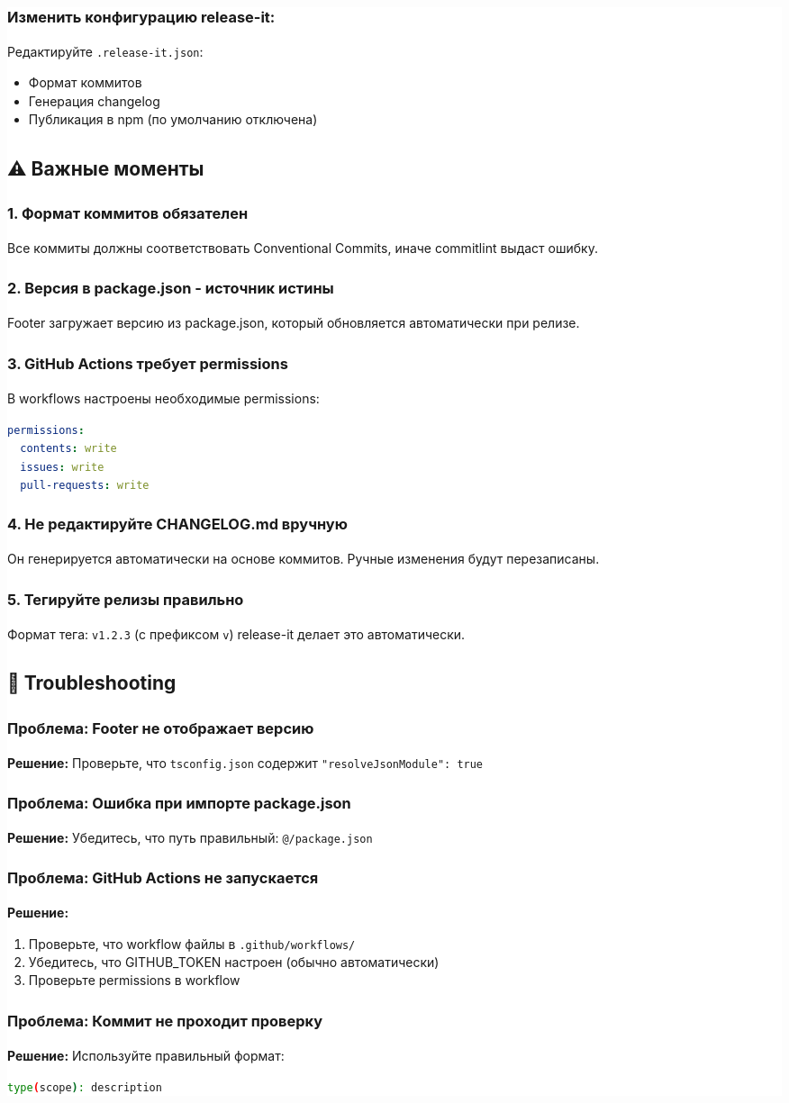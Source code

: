 ### Изменить конфигурацию release-it:
Редактируйте `.release-it.json`:
- Формат коммитов
- Генерация changelog
- Публикация в npm (по умолчанию отключена)

## ⚠️ Важные моменты

### 1. Формат коммитов обязателен
Все коммиты должны соответствовать Conventional Commits, иначе commitlint выдаст ошибку.

### 2. Версия в package.json - источник истины
Footer загружает версию из package.json, который обновляется автоматически при релизе.

### 3. GitHub Actions требует permissions
В workflows настроены необходимые permissions:
```yaml
permissions:
  contents: write
  issues: write
  pull-requests: write
```

### 4. Не редактируйте CHANGELOG.md вручную
Он генерируется автоматически на основе коммитов. Ручные изменения будут перезаписаны.

### 5. Тегируйте релизы правильно
Формат тега: `v1.2.3` (с префиксом `v`)
release-it делает это автоматически.

## 🐛 Troubleshooting

### Проблема: Footer не отображает версию
**Решение:** Проверьте, что `tsconfig.json` содержит `"resolveJsonModule": true`

### Проблема: Ошибка при импорте package.json
**Решение:** Убедитесь, что путь правильный: `@/package.json`

### Проблема: GitHub Actions не запускается
**Решение:** 
1. Проверьте, что workflow файлы в `.github/workflows/`
2. Убедитесь, что GITHUB_TOKEN настроен (обычно автоматически)
3. Проверьте permissions в workflow

### Проблема: Коммит не проходит проверку
**Решение:** Используйте правильный формат:
```bash
type(scope): description
```
